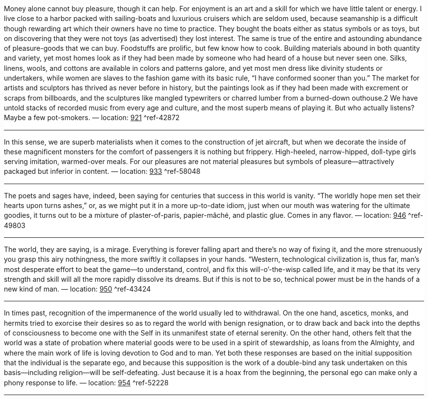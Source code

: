 Money alone cannot buy pleasure, though it can help. For enjoyment is an art and a skill for which we have little talent or energy. I live close to a harbor packed with sailing-boats and luxurious cruisers which are seldom used, because seamanship is a difficult though rewarding art which their owners have no time to practice. They bought the boats either as status symbols or as toys, but on discovering that they were not toys (as advertised) they lost interest. The same is true of the entire and astounding abundance of pleasure-goods that we can buy. Foodstuffs are prolific, but few know how to cook. Building materials abound in both quantity and variety, yet most homes look as if they had been made by someone who had heard of a house but never seen one. Silks, linens, wools, and cottons are available in colors and patterns galore, and yet most men dress like divinity students or undertakers, while women are slaves to the fashion game with its basic rule, “I have conformed sooner than you.” The market for artists and sculptors has thrived as never before in history, but the paintings look as if they had been made with excrement or scraps from billboards, and the sculptures like mangled typewriters or charred lumber from a burned-down outhouse.2 We have untold stacks of recorded music from every age and culture, and the most superb means of playing it. But who actually listens? Maybe a few pot-smokers. — location: [921](kindle://book?action=open&asin=B006WB7K36&location=921) ^ref-42872

---
In this sense, we are superb materialists when it comes to the construction of jet aircraft, but when we decorate the inside of these magnificent monsters for the comfort of passengers it is nothing but frippery. High-heeled, narrow-hipped, doll-type girls serving imitation, warmed-over meals. For our pleasures are not material pleasures but symbols of pleasure—attractively packaged but inferior in content. — location: [933](kindle://book?action=open&asin=B006WB7K36&location=933) ^ref-58048

---
The poets and sages have, indeed, been saying for centuries that success in this world is vanity. “The worldly hope men set their hearts upon turns ashes,” or, as we might put it in a more up-to-date idiom, just when our mouth was watering for the ultimate goodies, it turns out to be a mixture of plaster-of-paris, papier-mâché, and plastic glue. Comes in any flavor. — location: [946](kindle://book?action=open&asin=B006WB7K36&location=946) ^ref-49803

---
The world, they are saying, is a mirage. Everything is forever falling apart and there’s no way of fixing it, and the more strenuously you grasp this airy nothingness, the more swiftly it collapses in your hands. “Western, technological civilization is, thus far, man’s most desperate effort to beat the game—to understand, control, and fix this will-o’-the-wisp called life, and it may be that its very strength and skill will all the more rapidly dissolve its dreams. But if this is not to be so, technical power must be in the hands of a new kind of man. — location: [950](kindle://book?action=open&asin=B006WB7K36&location=950) ^ref-43424

---
In times past, recognition of the impermanence of the world usually led to withdrawal. On the one hand, ascetics, monks, and hermits tried to exorcise their desires so as to regard the world with benign resignation, or to draw back and back into the depths of consciousness to become one with the Self in its unmanifest state of eternal serenity. On the other hand, others felt that the world was a state of probation where material goods were to be used in a spirit of stewardship, as loans from the Almighty, and where the main work of life is loving devotion to God and to man. Yet both these responses are based on the initial supposition that the individual is the separate ego, and because this supposition is the work of a double-bind any task undertaken on this basis—including religion—will be self-defeating. Just because it is a hoax from the beginning, the personal ego can make only a phony response to life. — location: [954](kindle://book?action=open&asin=B006WB7K36&location=954) ^ref-52228

---